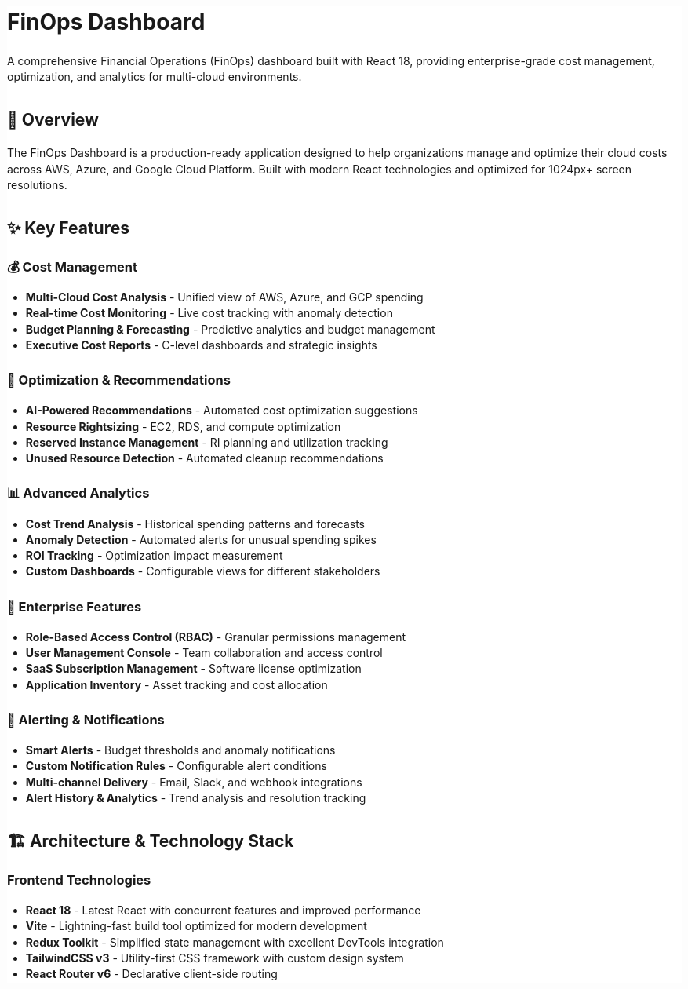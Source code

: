 # FinOps Dashboard

A comprehensive Financial Operations (FinOps) dashboard built with React 18, providing enterprise-grade cost management, optimization, and analytics for multi-cloud environments.

## 🚀 Overview

The FinOps Dashboard is a production-ready application designed to help organizations manage and optimize their cloud costs across AWS, Azure, and Google Cloud Platform. Built with modern React technologies and optimized for 1024px+ screen resolutions.

## ✨ Key Features

### 💰 Cost Management
- **Multi-Cloud Cost Analysis** - Unified view of AWS, Azure, and GCP spending
- **Real-time Cost Monitoring** - Live cost tracking with anomaly detection
- **Budget Planning & Forecasting** - Predictive analytics and budget management
- **Executive Cost Reports** - C-level dashboards and strategic insights

### 🔧 Optimization & Recommendations
- **AI-Powered Recommendations** - Automated cost optimization suggestions
- **Resource Rightsizing** - EC2, RDS, and compute optimization
- **Reserved Instance Management** - RI planning and utilization tracking
- **Unused Resource Detection** - Automated cleanup recommendations

### 📊 Advanced Analytics
- **Cost Trend Analysis** - Historical spending patterns and forecasts
- **Anomaly Detection** - Automated alerts for unusual spending spikes
- **ROI Tracking** - Optimization impact measurement
- **Custom Dashboards** - Configurable views for different stakeholders

### 🏢 Enterprise Features
- **Role-Based Access Control (RBAC)** - Granular permissions management
- **User Management Console** - Team collaboration and access control
- **SaaS Subscription Management** - Software license optimization
- **Application Inventory** - Asset tracking and cost allocation

### 🔔 Alerting & Notifications
- **Smart Alerts** - Budget thresholds and anomaly notifications
- **Custom Notification Rules** - Configurable alert conditions
- **Multi-channel Delivery** - Email, Slack, and webhook integrations
- **Alert History & Analytics** - Trend analysis and resolution tracking

## 🏗️ Architecture & Technology Stack

### Frontend Technologies
- **React 18** - Latest React with concurrent features and improved performance
- **Vite** - Lightning-fast build tool optimized for modern development
- **Redux Toolkit** - Simplified state management with excellent DevTools integration
- **TailwindCSS v3** - Utility-first CSS framework with custom design system
- **React Router v6** - Declarative client-side routing
